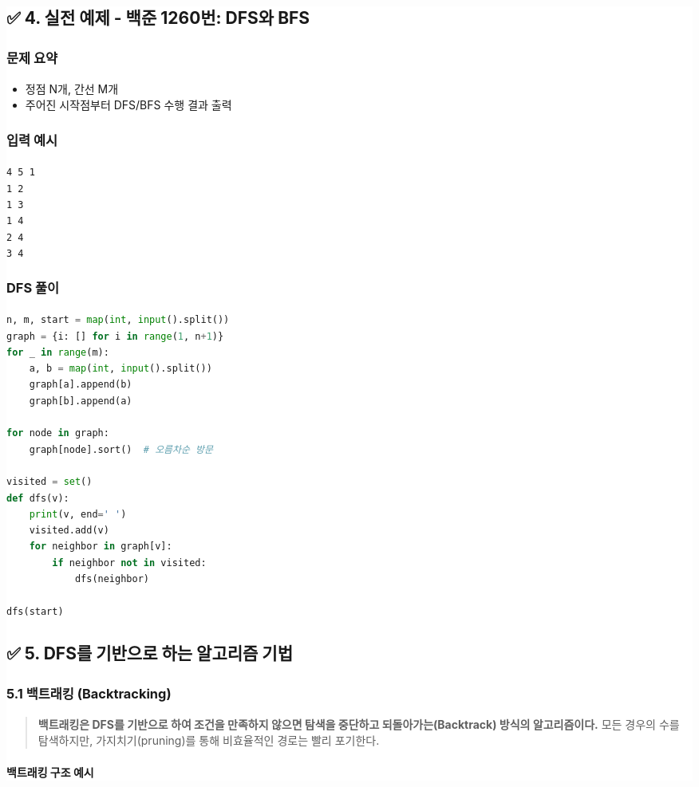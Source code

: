 ## ✅ 4. 실전 예제 - 백준 1260번: DFS와 BFS

### 문제 요약

- 정점 N개, 간선 M개
- 주어진 시작점부터 DFS/BFS 수행 결과 출력

### 입력 예시

```
4 5 1
1 2
1 3
1 4
2 4
3 4
```

### DFS 풀이

```python
n, m, start = map(int, input().split())
graph = {i: [] for i in range(1, n+1)}
for _ in range(m):
    a, b = map(int, input().split())
    graph[a].append(b)
    graph[b].append(a)

for node in graph:
    graph[node].sort()  # 오름차순 방문

visited = set()
def dfs(v):
    print(v, end=' ')
    visited.add(v)
    for neighbor in graph[v]:
        if neighbor not in visited:
            dfs(neighbor)

dfs(start)
```

## ✅ 5. DFS를 기반으로 하는 알고리즘 기법

### 5.1 백트래킹 (Backtracking)

> **백트래킹은 DFS를 기반으로 하여 조건을 만족하지 않으면 탐색을 중단하고 되돌아가는(Backtrack) 방식의 알고리즘이다.** 모든 경우의 수를 탐색하지만, 가지치기(pruning)를 통해 비효율적인 경로는 빨리 포기한다.

#### 백트래킹 구조 예시
